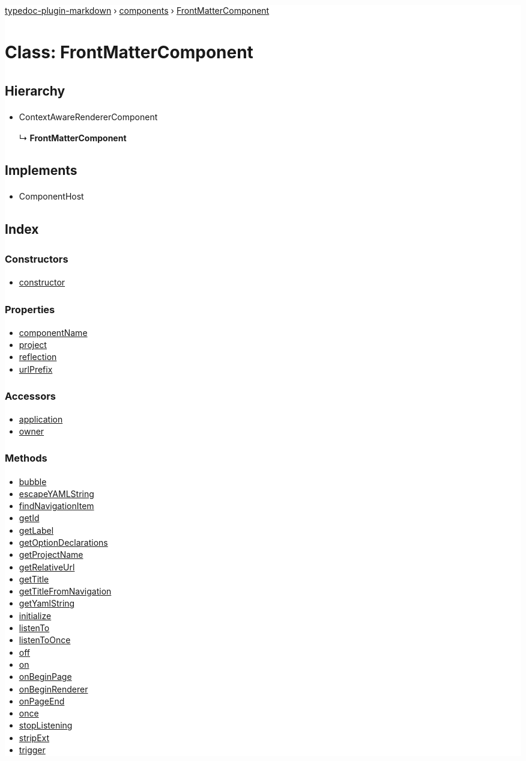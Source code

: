 [typedoc-plugin-markdown](../README.md) › [components](../modules/components.md) › [FrontMatterComponent](components.frontmattercomponent.md)

# Class: FrontMatterComponent

## Hierarchy

* ContextAwareRendererComponent

  ↳ **FrontMatterComponent**

## Implements

* ComponentHost

## Index

### Constructors

* [constructor](components.frontmattercomponent.md#constructor)

### Properties

* [componentName](components.frontmattercomponent.md#componentname)
* [project](components.frontmattercomponent.md#protected-optional-project)
* [reflection](components.frontmattercomponent.md#protected-optional-reflection)
* [urlPrefix](components.frontmattercomponent.md#protected-urlprefix)

### Accessors

* [application](components.frontmattercomponent.md#application)
* [owner](components.frontmattercomponent.md#owner)

### Methods

* [bubble](components.frontmattercomponent.md#protected-bubble)
* [escapeYAMLString](components.frontmattercomponent.md#escapeyamlstring)
* [findNavigationItem](components.frontmattercomponent.md#findnavigationitem)
* [getId](components.frontmattercomponent.md#getid)
* [getLabel](components.frontmattercomponent.md#getlabel)
* [getOptionDeclarations](components.frontmattercomponent.md#getoptiondeclarations)
* [getProjectName](components.frontmattercomponent.md#getprojectname)
* [getRelativeUrl](components.frontmattercomponent.md#getrelativeurl)
* [getTitle](components.frontmattercomponent.md#gettitle)
* [getTitleFromNavigation](components.frontmattercomponent.md#gettitlefromnavigation)
* [getYamlString](components.frontmattercomponent.md#getyamlstring)
* [initialize](components.frontmattercomponent.md#initialize)
* [listenTo](components.frontmattercomponent.md#listento)
* [listenToOnce](components.frontmattercomponent.md#listentoonce)
* [off](components.frontmattercomponent.md#off)
* [on](components.frontmattercomponent.md#on)
* [onBeginPage](components.frontmattercomponent.md#protected-onbeginpage)
* [onBeginRenderer](components.frontmattercomponent.md#protected-onbeginrenderer)
* [onPageEnd](components.frontmattercomponent.md#onpageend)
* [once](components.frontmattercomponent.md#once)
* [stopListening](components.frontmattercomponent.md#stoplistening)
* [stripExt](components.frontmattercomponent.md#stripext)
* [trigger](components.frontmattercomponent.md#trigger)
